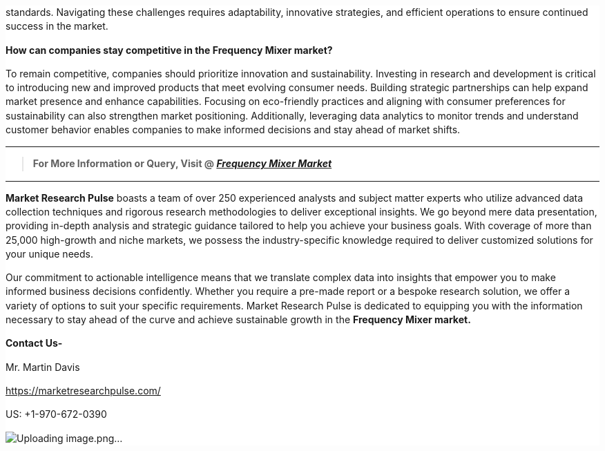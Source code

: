 standards. Navigating these challenges requires adaptability, innovative strategies, and efficient operations to ensure continued success in the market.</p><p><strong>How can companies stay competitive in the Frequency Mixer market?</strong></p><p>To remain competitive, companies should prioritize innovation and sustainability. Investing in research and development is critical to introducing new and improved products that meet evolving consumer needs. Building strategic partnerships can help expand market presence and enhance capabilities. Focusing on eco-friendly practices and aligning with consumer preferences for sustainability can also strengthen market positioning. Additionally, leveraging data analytics to monitor trends and understand customer behavior enables companies to make informed decisions and stay ahead of market shifts.</p><hr /><blockquote><p><strong>For More Information or Query, Visit @&nbsp;<em><a href="https://marketresearchpulse.com/report/135196/frequency-mixer-market?utm_source=Linkedin&utm_medium=019">Frequency Mixer Market</a></em></strong></p></blockquote><hr /><p><strong>Market Research Pulse</strong> boasts a team of over 250 experienced analysts and subject matter experts who utilize advanced data collection techniques and rigorous research methodologies to deliver exceptional insights. We go beyond mere data presentation, providing in-depth analysis and strategic guidance tailored to help you achieve your business goals. With coverage of more than 25,000 high-growth and niche markets, we possess the industry-specific knowledge required to deliver customized solutions for your unique needs.</p><p>Our commitment to actionable intelligence means that we translate complex data into insights that empower you to make informed business decisions confidently. Whether you require a pre-made report or a bespoke research solution, we offer a variety of options to suit your specific requirements. Market Research Pulse is dedicated to equipping you with the information necessary to stay ahead of the curve and achieve sustainable growth in the <strong>Frequency Mixer market.</strong></p><p><strong>Contact Us-</strong></p><p>Mr. Martin Davis</p><p>https://marketresearchpulse.com/</p><p>US: +1-970-672-0390</p>
![Uploading image.png…]()
